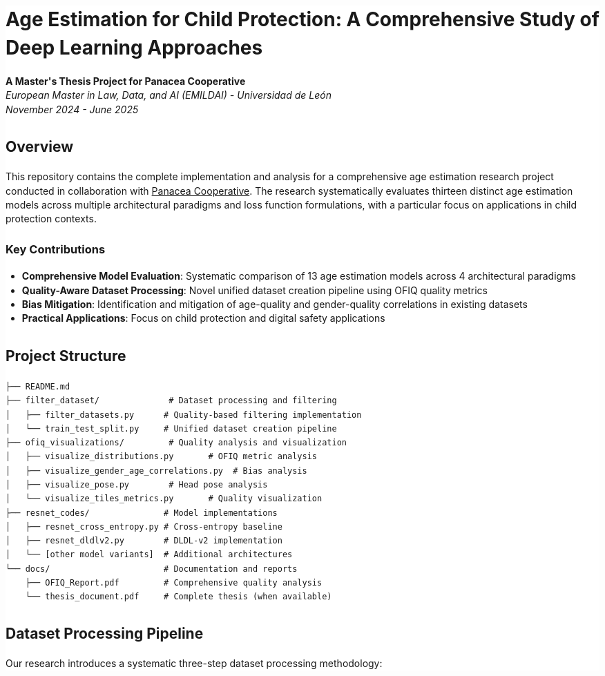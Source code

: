 # Age Estimation for Child Protection: A Comprehensive Study of Deep Learning Approaches

**A Master's Thesis Project for Panacea Cooperative**  
*European Master in Law, Data, and AI (EMILDAI) - Universidad de León*  
*November 2024 - June 2025*

## Overview

This repository contains the complete implementation and analysis for a comprehensive age estimation research project conducted in collaboration with [Panacea Cooperative](https://panacea-coop.com/). The research systematically evaluates thirteen distinct age estimation models across multiple architectural paradigms and loss function formulations, with a particular focus on applications in child protection contexts.

### Key Contributions

- **Comprehensive Model Evaluation**: Systematic comparison of 13 age estimation models across 4 architectural paradigms
- **Quality-Aware Dataset Processing**: Novel unified dataset creation pipeline using OFIQ quality metrics
- **Bias Mitigation**: Identification and mitigation of age-quality and gender-quality correlations in existing datasets
- **Practical Applications**: Focus on child protection and digital safety applications

## Project Structure

```
├── README.md
├── filter_dataset/              # Dataset processing and filtering
│   ├── filter_datasets.py      # Quality-based filtering implementation
│   └── train_test_split.py     # Unified dataset creation pipeline
├── ofiq_visualizations/         # Quality analysis and visualization
│   ├── visualize_distributions.py       # OFIQ metric analysis
│   ├── visualize_gender_age_correlations.py  # Bias analysis
│   ├── visualize_pose.py        # Head pose analysis
│   └── visualize_tiles_metrics.py       # Quality visualization
├── resnet_codes/               # Model implementations
│   ├── resnet_cross_entropy.py # Cross-entropy baseline
│   ├── resnet_dldlv2.py        # DLDL-v2 implementation
│   └── [other model variants]  # Additional architectures
└── docs/                       # Documentation and reports
    ├── OFIQ_Report.pdf         # Comprehensive quality analysis
    └── thesis_document.pdf     # Complete thesis (when available)
```

## Dataset Processing Pipeline

Our research introduces a systematic three-step dataset processing methodology:
